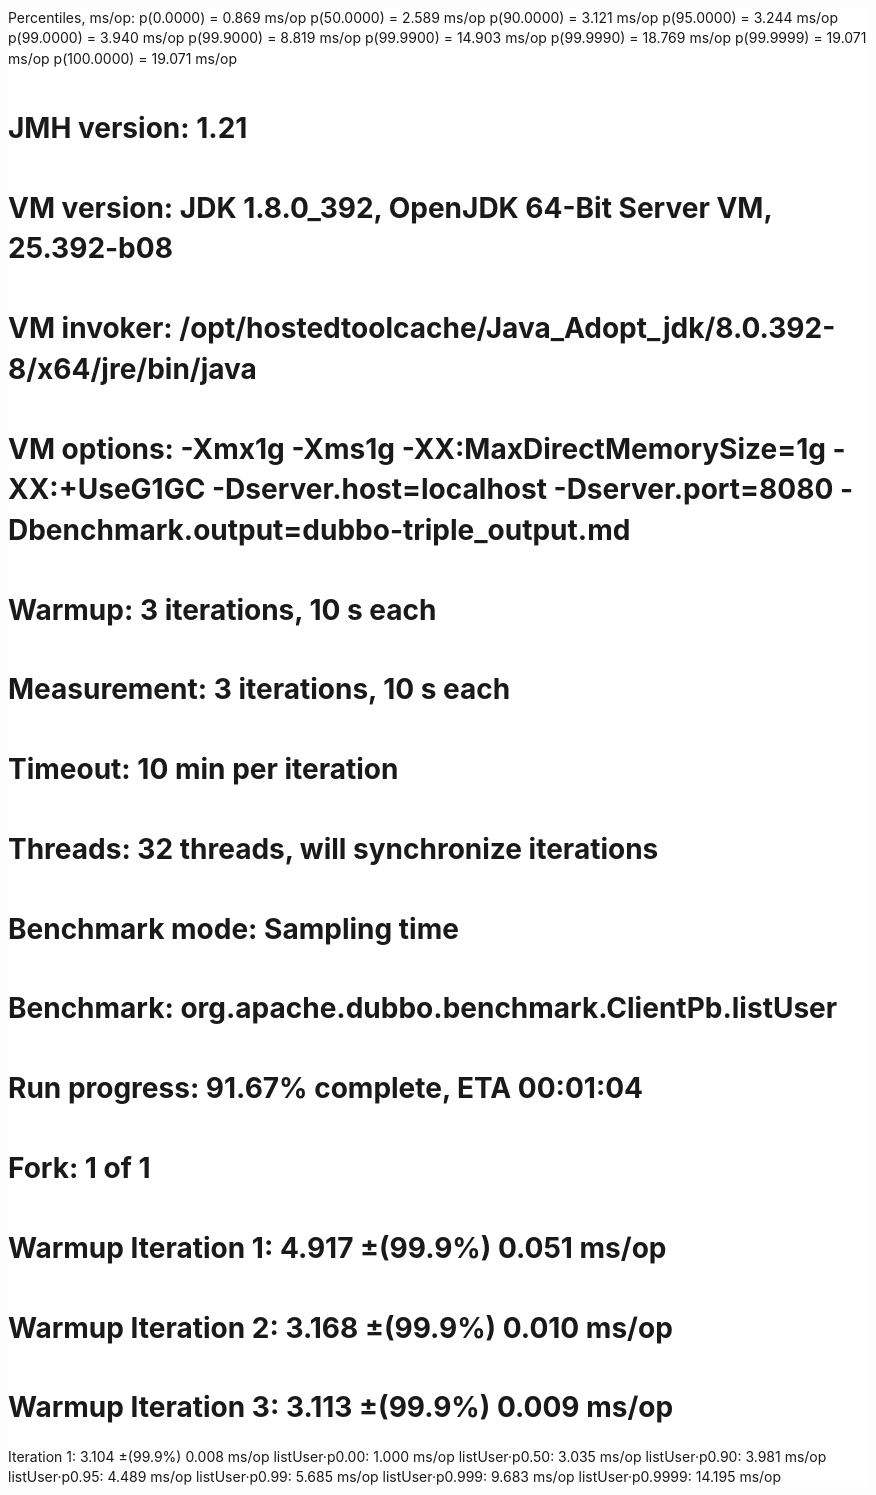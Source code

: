   Percentiles, ms/op:
      p(0.0000) =      0.869 ms/op
     p(50.0000) =      2.589 ms/op
     p(90.0000) =      3.121 ms/op
     p(95.0000) =      3.244 ms/op
     p(99.0000) =      3.940 ms/op
     p(99.9000) =      8.819 ms/op
     p(99.9900) =     14.903 ms/op
     p(99.9990) =     18.769 ms/op
     p(99.9999) =     19.071 ms/op
    p(100.0000) =     19.071 ms/op


# JMH version: 1.21
# VM version: JDK 1.8.0_392, OpenJDK 64-Bit Server VM, 25.392-b08
# VM invoker: /opt/hostedtoolcache/Java_Adopt_jdk/8.0.392-8/x64/jre/bin/java
# VM options: -Xmx1g -Xms1g -XX:MaxDirectMemorySize=1g -XX:+UseG1GC -Dserver.host=localhost -Dserver.port=8080 -Dbenchmark.output=dubbo-triple_output.md
# Warmup: 3 iterations, 10 s each
# Measurement: 3 iterations, 10 s each
# Timeout: 10 min per iteration
# Threads: 32 threads, will synchronize iterations
# Benchmark mode: Sampling time
# Benchmark: org.apache.dubbo.benchmark.ClientPb.listUser

# Run progress: 91.67% complete, ETA 00:01:04
# Fork: 1 of 1
# Warmup Iteration   1: 4.917 ±(99.9%) 0.051 ms/op
# Warmup Iteration   2: 3.168 ±(99.9%) 0.010 ms/op
# Warmup Iteration   3: 3.113 ±(99.9%) 0.009 ms/op
Iteration   1: 3.104 ±(99.9%) 0.008 ms/op
                 listUser·p0.00:   1.000 ms/op
                 listUser·p0.50:   3.035 ms/op
                 listUser·p0.90:   3.981 ms/op
                 listUser·p0.95:   4.489 ms/op
                 listUser·p0.99:   5.685 ms/op
                 listUser·p0.999:  9.683 ms/op
                 listUser·p0.9999: 14.195 ms/op
